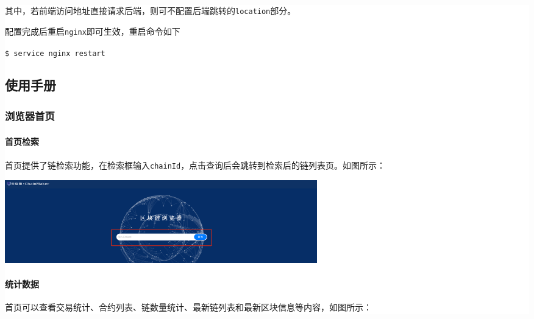 
其中，若前端访问地址直接请求后端，则可不配置后端跳转的`location`部分。

配置完成后重启`nginx`即可生效，重启命令如下

```bash
$ service nginx restart
```


## 使用手册

### 浏览器首页

#### 首页检索

首页提供了链检索功能，在检索框输入`chainId`，点击查询后会跳转到检索后的链列表页。如图所示：

<img loading="lazy" src="../images/BrowserHomePageSearch.png" style="zoom:50%;" />

#### 统计数据

首页可以查看交易统计、合约列表、链数量统计、最新链列表和最新区块信息等内容，如图所示：
